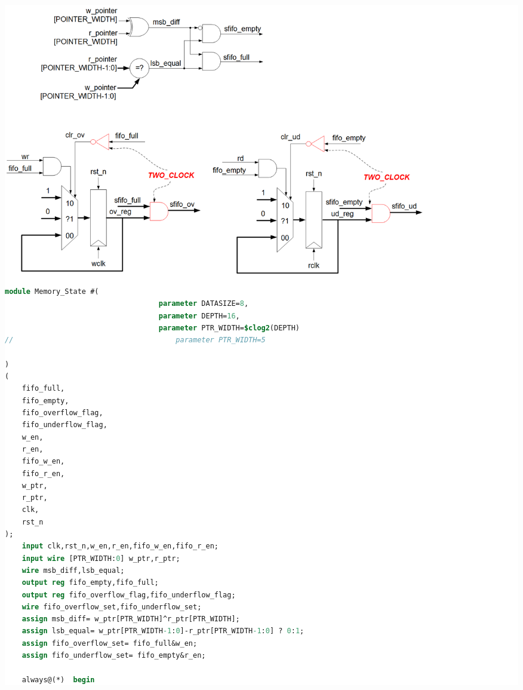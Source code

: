  <img src="image/FIFO_memory_state_signal.png" width="700">  

```SystemVerilog
module Memory_State #(
  									parameter DATASIZE=8, 
									parameter DEPTH=16,
  									parameter PTR_WIDTH=$clog2(DEPTH)
//   									parameter PTR_WIDTH=5

)
(
	fifo_full,
    fifo_empty,
    fifo_overflow_flag,
    fifo_underflow_flag,
    w_en,
    r_en,
    fifo_w_en,
    fifo_r_en,
    w_ptr,
    r_ptr,
    clk,
    rst_n
);
  	input clk,rst_n,w_en,r_en,fifo_w_en,fifo_r_en;
  	input wire [PTR_WIDTH:0] w_ptr,r_ptr;
	wire msb_diff,lsb_equal;
  	output reg fifo_empty,fifo_full;
  	output reg fifo_overflow_flag,fifo_underflow_flag;
  	wire fifo_overflow_set,fifo_underflow_set;
  	assign msb_diff= w_ptr[PTR_WIDTH]^r_ptr[PTR_WIDTH];
  	assign lsb_equal= w_ptr[PTR_WIDTH-1:0]-r_ptr[PTR_WIDTH-1:0] ? 0:1;
  	assign fifo_overflow_set= fifo_full&w_en;
  	assign fifo_underflow_set= fifo_empty&r_en;
  	
  	always@(*)	begin
```